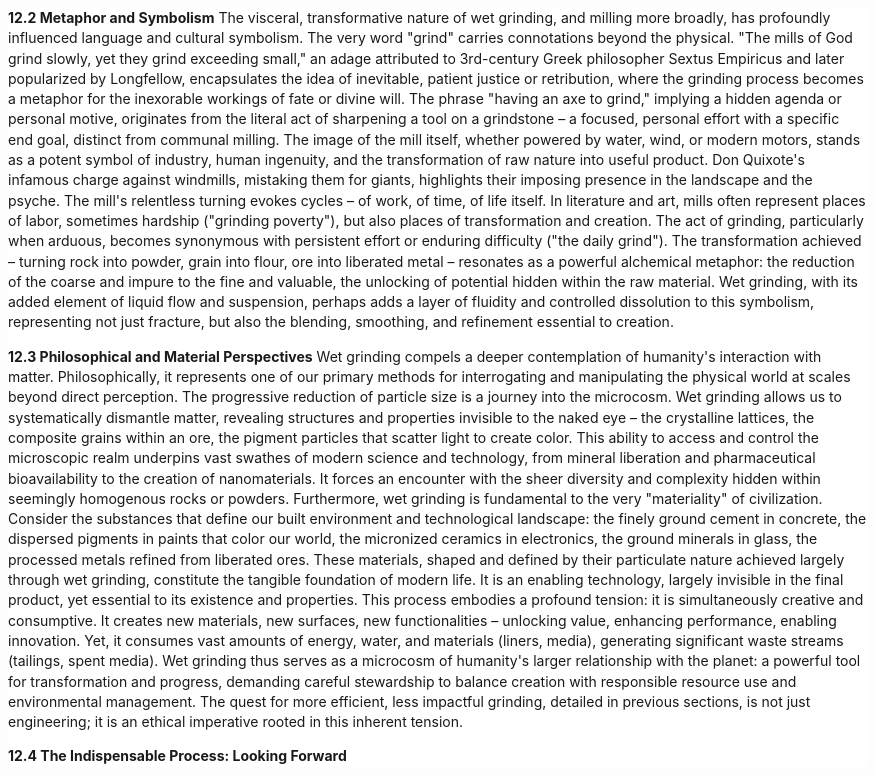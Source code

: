 **12.2 Metaphor and Symbolism**
The visceral, transformative nature of wet grinding, and milling more broadly, has profoundly influenced language and cultural symbolism. The very word "grind" carries connotations beyond the physical. "The mills of God grind slowly, yet they grind exceeding small," an adage attributed to 3rd-century Greek philosopher Sextus Empiricus and later popularized by Longfellow, encapsulates the idea of inevitable, patient justice or retribution, where the grinding process becomes a metaphor for the inexorable workings of fate or divine will. The phrase "having an axe to grind," implying a hidden agenda or personal motive, originates from the literal act of sharpening a tool on a grindstone – a focused, personal effort with a specific end goal, distinct from communal milling. The image of the mill itself, whether powered by water, wind, or modern motors, stands as a potent symbol of industry, human ingenuity, and the transformation of raw nature into useful product. Don Quixote's infamous charge against windmills, mistaking them for giants, highlights their imposing presence in the landscape and the psyche. The mill's relentless turning evokes cycles – of work, of time, of life itself. In literature and art, mills often represent places of labor, sometimes hardship ("grinding poverty"), but also places of transformation and creation. The act of grinding, particularly when arduous, becomes synonymous with persistent effort or enduring difficulty ("the daily grind"). The transformation achieved – turning rock into powder, grain into flour, ore into liberated metal – resonates as a powerful alchemical metaphor: the reduction of the coarse and impure to the fine and valuable, the unlocking of potential hidden within the raw material. Wet grinding, with its added element of liquid flow and suspension, perhaps adds a layer of fluidity and controlled dissolution to this symbolism, representing not just fracture, but also the blending, smoothing, and refinement essential to creation.

**12.3 Philosophical and Material Perspectives**
Wet grinding compels a deeper contemplation of humanity's interaction with matter. Philosophically, it represents one of our primary methods for interrogating and manipulating the physical world at scales beyond direct perception. The progressive reduction of particle size is a journey into the microcosm. Wet grinding allows us to systematically dismantle matter, revealing structures and properties invisible to the naked eye – the crystalline lattices, the composite grains within an ore, the pigment particles that scatter light to create color. This ability to access and control the microscopic realm underpins vast swathes of modern science and technology, from mineral liberation and pharmaceutical bioavailability to the creation of nanomaterials. It forces an encounter with the sheer diversity and complexity hidden within seemingly homogenous rocks or powders. Furthermore, wet grinding is fundamental to the very "materiality" of civilization. Consider the substances that define our built environment and technological landscape: the finely ground cement in concrete, the dispersed pigments in paints that color our world, the micronized ceramics in electronics, the ground minerals in glass, the processed metals refined from liberated ores. These materials, shaped and defined by their particulate nature achieved largely through wet grinding, constitute the tangible foundation of modern life. It is an enabling technology, largely invisible in the final product, yet essential to its existence and properties. This process embodies a profound tension: it is simultaneously creative and consumptive. It creates new materials, new surfaces, new functionalities – unlocking value, enhancing performance, enabling innovation. Yet, it consumes vast amounts of energy, water, and materials (liners, media), generating significant waste streams (tailings, spent media). Wet grinding thus serves as a microcosm of humanity's larger relationship with the planet: a powerful tool for transformation and progress, demanding careful stewardship to balance creation with responsible resource use and environmental management. The quest for more efficient, less impactful grinding, detailed in previous sections, is not just engineering; it is an ethical imperative rooted in this inherent tension.

**12.4 The Indispensable Process: Looking Forward**
